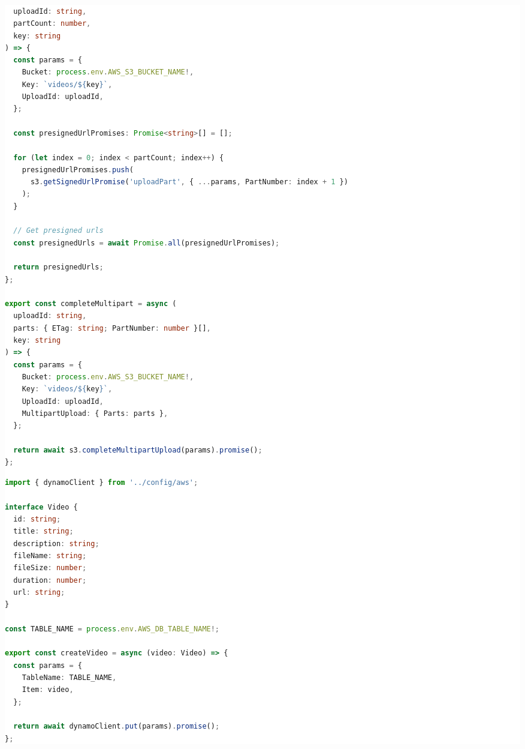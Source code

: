 ```ts:upload.service.ts
  uploadId: string,
  partCount: number,
  key: string
) => {
  const params = {
    Bucket: process.env.AWS_S3_BUCKET_NAME!,
    Key: `videos/${key}`,
    UploadId: uploadId,
  };

  const presignedUrlPromises: Promise<string>[] = [];

  for (let index = 0; index < partCount; index++) {
    presignedUrlPromises.push(
      s3.getSignedUrlPromise('uploadPart', { ...params, PartNumber: index + 1 })
    );
  }

  // Get presigned urls
  const presignedUrls = await Promise.all(presignedUrlPromises);

  return presignedUrls;
};

export const completeMultipart = async (
  uploadId: string,
  parts: { ETag: string; PartNumber: number }[],
  key: string
) => {
  const params = {
    Bucket: process.env.AWS_S3_BUCKET_NAME!,
    Key: `videos/${key}`,
    UploadId: uploadId,
    MultipartUpload: { Parts: parts },
  };

  return await s3.completeMultipartUpload(params).promise();
};
```

```ts:video.service.ts
import { dynamoClient } from '../config/aws';

interface Video {
  id: string;
  title: string;
  description: string;
  fileName: string;
  fileSize: number;
  duration: number;
  url: string;
}

const TABLE_NAME = process.env.AWS_DB_TABLE_NAME!;

export const createVideo = async (video: Video) => {
  const params = {
    TableName: TABLE_NAME,
    Item: video,
  };

  return await dynamoClient.put(params).promise();
};
```
